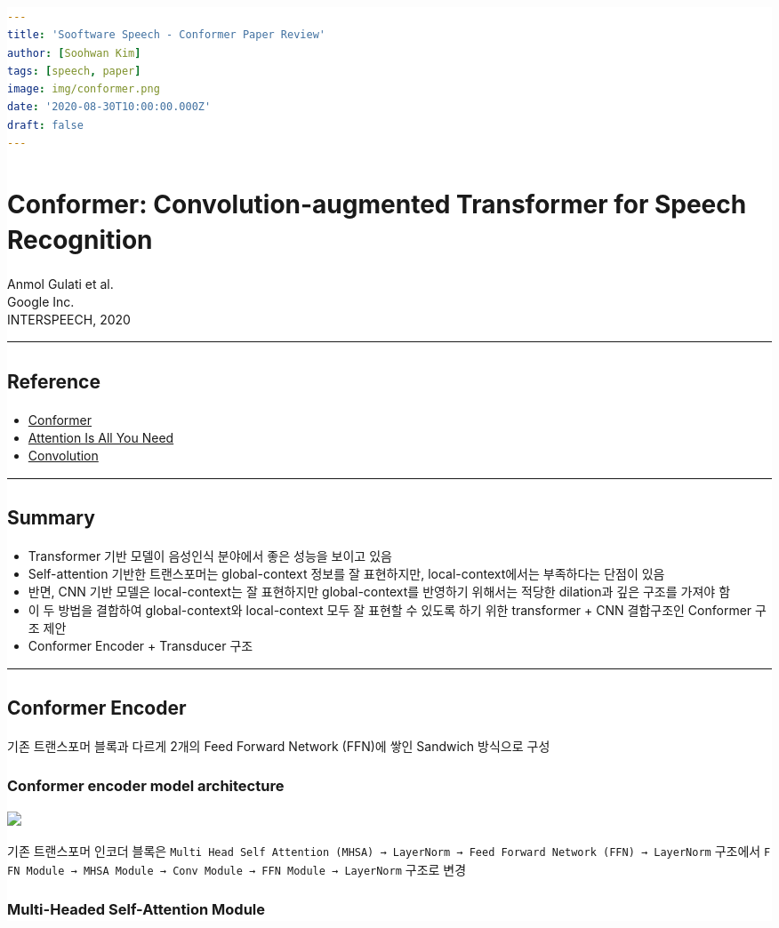 ```yaml
---
title: 'Sooftware Speech - Conformer Paper Review'
author: [Soohwan Kim]
tags: [speech, paper]
image: img/conformer.png
date: '2020-08-30T10:00:00.000Z'
draft: false
---
```


# Conformer: Convolution-augmented Transformer for Speech Recognition  
  
Anmol Gulati et al.  
Google Inc.  
INTERSPEECH, 2020
  
***

## Reference
- [Conformer](https://arxiv.org/pdf/2005.08100.pdf)  
- [Attention Is All You Need](https://arxiv.org/abs/1706.03762)  
- [Convolution](https://hichoe95.tistory.com/48)
  
***
  
## Summary
- Transformer 기반 모델이 음성인식 분야에서 좋은 성능을 보이고 있음
- Self-attention 기반한 트랜스포머는 global-context 정보를 잘 표현하지만, local-context에서는 부족하다는 단점이 있음  
- 반면, CNN 기반 모델은 local-context는 잘 표현하지만 global-context를 반영하기 위해서는 적당한 dilation과 깊은 구조를 가져야 함  
- 이 두 방법을 결합하여 global-context와 local-context 모두 잘 표현할 수 있도록 하기 위한 transformer + CNN 결합구조인 Conformer 구조 제안  
- Conformer Encoder + Transducer 구조
  
***

## Conformer Encoder  
  
기존 트랜스포머 블록과 다르게 2개의 Feed Forward Network (FFN)에 쌓인 Sandwich 방식으로 구성

### Conformer encoder model architecture

<img src="https://user-images.githubusercontent.com/42150335/105320076-16af9980-5c09-11eb-86ec-b5146ac65812.png" width="500">   
  
기존 트랜스포머 인코더 블록은 `Multi Head Self Attention (MHSA) → LayerNorm → Feed Forward Network (FFN) → LayerNorm` 구조에서 `FFN Module → MHSA Module → Conv Module → FFN Module → LayerNorm` 구조로 변경  
  
### Multi-Headed Self-Attention Module  
  